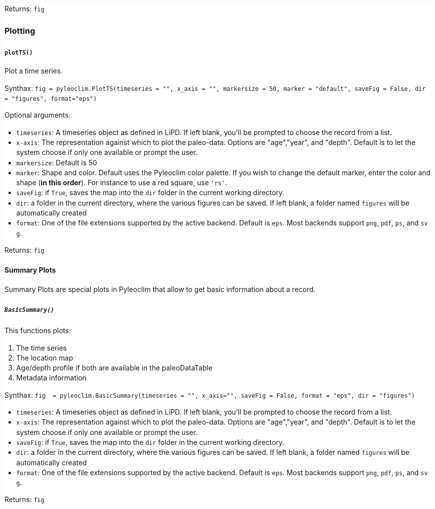 Returns: `fig`

### <a id="plotting">Plotting</a>

#### `plotTS()`

Plot a time series.

Synthax:
`fig = pyleoclim.PlotTS(timeseries = "", x_axis = "", markersize = 50, marker = "default", saveFig = False, dir = "figures", format="eps")`

Optional arguments:
* `timeseries`: A timeseries object as defined in LiPD. If left blank, you'll be prompted to choose the record from a list.
* `x-axis`: The representation against which to plot the paleo-data. Options are "age","year", and "depth". Default is to let the system choose if only one available or prompt the user.
* `markersize`: Default is 50
* `marker`: Shape and color. Default uses the Pyleoclim color palette. If you wish to change the default marker, enter the color and shape (**in this order**). For instance to use a red square, use `'rs'`.
*  `saveFig`: if `True`, saves the map into the `dir` folder in the current working directory.
* `dir`: a folder in the current directory, where the various figures can be saved. If left blank, a folder named `figures` will be automatically created
* `format`: One of the file extensions supported by the active backend. Default is `eps`. Most backends support `png`, `pdf`, `ps`, and `svg`.

Returns: `fig`

#### <a id="summaryplt">Summary Plots</a>

Summary Plots are special plots in Pyleoclim that allow to get basic information about a record.

##### `BasicSummary()`

This functions plots:
1. The time series
2. The location map
3. Age/depth profile if both are available in the paleoDataTable
4. Metadata information

Synthax: `fig  = pyleoclim.BasicSummary(timeseries = "", x_axis="", saveFig = False, format = "eps", dir = "figures")`

* `timeseries`: A timeseries object as defined in LiPD. If left blank, you'll be prompted to choose the record from a list.
* `x-axis`: The representation against which to plot the paleo-data. Options are "age","year", and "depth". Default is to let the system choose if only one available or prompt the user.  
* `saveFig`: if `True`, saves the map into the `dir` folder in the current working directory.
* `dir`: a folder in the current directory, where the various figures can be saved. If left blank, a folder named `figures` will be automatically created
* `format`: One of the file extensions supported by the active backend. Default is `eps`. Most backends support `png`, `pdf`, `ps`, and `svg`.

Returns: `fig`
